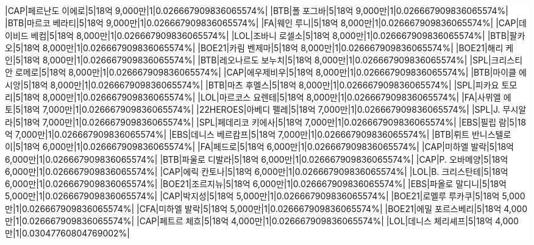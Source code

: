|CAP|페르난도 이에로|5|18억 9,000만|1|0.026667909836065574%|
|BTB|폴 포그바|5|18억 9,000만|1|0.026667909836065574%|
|BTB|마르코 베라티|5|18억 9,000만|1|0.026667909836065574%|
|FA|웨인 루니|5|18억 8,000만|1|0.026667909836065574%|
|CAP|데이비드 베컴|5|18억 8,000만|1|0.026667909836065574%|
|LOL|조바니 로셀소|5|18억 8,000만|1|0.026667909836065574%|
|BTB|팔카오|5|18억 8,000만|1|0.026667909836065574%|
|BOE21|카림 벤제마|5|18억 8,000만|1|0.026667909836065574%|
|BOE21|해리 케인|5|18억 8,000만|1|0.026667909836065574%|
|BTB|레오나르도 보누치|5|18억 8,000만|1|0.026667909836065574%|
|SPL|크리스티안 로메로|5|18억 8,000만|1|0.026667909836065574%|
|CAP|에우제비우|5|18억 8,000만|1|0.026667909836065574%|
|BTB|마이클 에시앙|5|18억 8,000만|1|0.026667909836065574%|
|BTB|마츠 후멜스|5|18억 8,000만|1|0.026667909836065574%|
|SPL|피카요 토모리|5|18억 8,000만|1|0.026667909836065574%|
|LOL|마르코스 요렌테|5|18억 8,000만|1|0.026667909836065574%|
|FA|사뮈엘 에토|5|18억 7,000만|1|0.026667909836065574%|
|22HEROES|아베디 펠레|5|18억 7,000만|1|0.026667909836065574%|
|SPL|J. 무시알라|5|18억 7,000만|1|0.026667909836065574%|
|SPL|페데리코 키에사|5|18억 7,000만|1|0.026667909836065574%|
|EBS|필립 람|5|18억 7,000만|1|0.026667909836065574%|
|EBS|데니스 베르캄프|5|18억 7,000만|1|0.026667909836065574%|
|BTB|뤼트 반니스텔로이|5|18억 6,000만|1|0.026667909836065574%|
|FA|페드로|5|18억 6,000만|1|0.026667909836065574%|
|CAP|미하엘 발락|5|18억 6,000만|1|0.026667909836065574%|
|BTB|파울로 디발라|5|18억 6,000만|1|0.026667909836065574%|
|CAP|P. 오바메양|5|18억 6,000만|1|0.026667909836065574%|
|CAP|에릭 칸토나|5|18억 6,000만|1|0.026667909836065574%|
|LOL|B. 크리스탄테|5|18억 6,000만|1|0.026667909836065574%|
|BOE21|조르지뉴|5|18억 6,000만|1|0.026667909836065574%|
|EBS|파올로 말디니|5|18억 5,000만|1|0.026667909836065574%|
|CAP|박지성|5|18억 5,000만|1|0.026667909836065574%|
|BOE21|로멜루 루카쿠|5|18억 5,000만|1|0.026667909836065574%|
|CFA|미하엘 발락|5|18억 5,000만|1|0.026667909836065574%|
|BOE21|에밀 포르스베리|5|18억 4,000만|1|0.026667909836065574%|
|CAP|페트르 체흐|5|18억 4,000만|1|0.026667909836065574%|
|LOL|데니스 체리셰프|5|18억 4,000만|1|0.03047760804769002%|